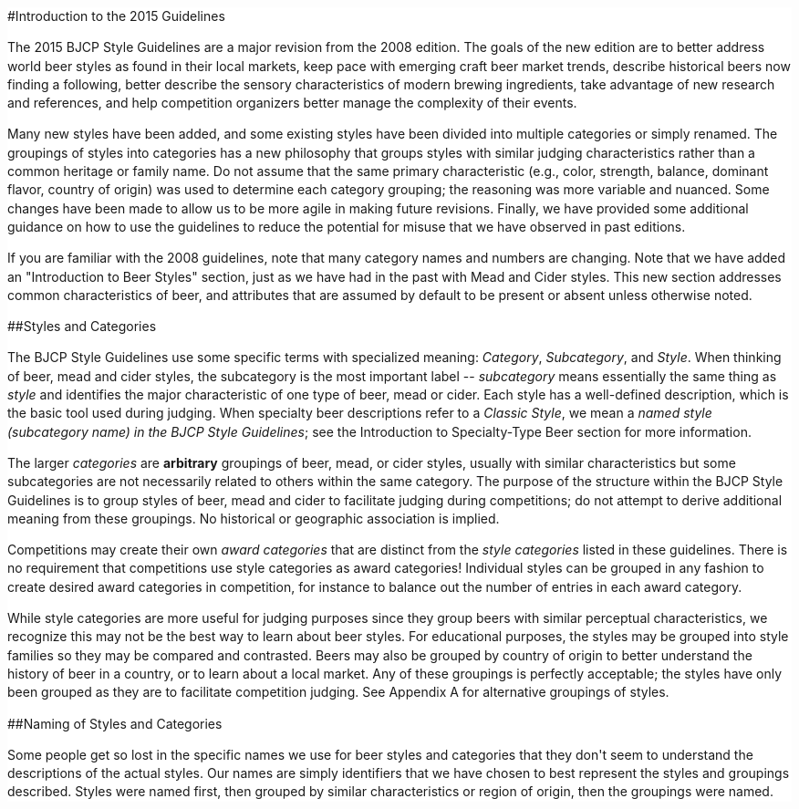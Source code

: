 #Introduction to the 2015 Guidelines

The 2015 BJCP Style Guidelines are a major revision from the 2008 edition. The goals of the new edition are to better address world beer styles as found in their local markets, keep pace with emerging craft beer market trends, describe historical beers now finding a following, better describe the sensory characteristics of modern brewing ingredients, take advantage of new research and references, and help competition organizers better manage the complexity of their events.

Many new styles have been added, and some existing styles have been divided into multiple categories or simply renamed. The groupings of styles into categories has a new philosophy that groups styles with similar judging characteristics rather than a common heritage or family name. Do not assume that the same primary characteristic (e.g., color, strength, balance, dominant flavor, country of origin) was used to determine each category grouping; the reasoning was more variable and nuanced. Some changes have been made to allow us to be more agile in making future revisions. Finally, we have provided some additional guidance on how to use the guidelines to reduce the potential for misuse that we have observed in past editions.

If you are familiar with the 2008 guidelines, note that many category names and numbers are changing. Note that we have added an "Introduction to Beer Styles" section, just as we have had in the past with Mead and Cider styles. This new section addresses common characteristics of beer, and attributes that are assumed by default to be present or absent unless otherwise noted.

##Styles and Categories

The BJCP Style Guidelines use some specific terms with specialized meaning: *Category*, *Subcategory*, and *Style*. When thinking of beer, mead and cider styles, the subcategory is the most important label -- *subcategory* means essentially the same thing as *style* and identifies the major characteristic of one type of beer, mead or cider. Each style has a well-defined description, which is the basic tool used during judging. When specialty beer descriptions refer to a *Classic Style*, we mean a *named style (subcategory name) in the BJCP Style Guidelines*; see the Introduction to Specialty-Type Beer section for more information.

The larger *categories* are **arbitrary** groupings of beer, mead, or cider styles, usually with similar characteristics but some subcategories are not necessarily related to others within the same category. The purpose of the structure within the BJCP Style Guidelines is to group styles of beer, mead and cider to facilitate judging during competitions; do not attempt to derive additional meaning from these groupings. No historical or geographic association is implied.

Competitions may create their own *award categories* that are distinct from the *style categories* listed in these guidelines. There is no requirement that competitions use style categories as award categories! Individual styles can be grouped in any fashion to create desired award categories in competition, for instance to balance out the number of entries in each award category.

While style categories are more useful for judging purposes since they group beers with similar perceptual characteristics, we recognize this may not be the best way to learn about beer styles. For educational purposes, the styles may be grouped into style families so they may be compared and contrasted. Beers may also be grouped by country of origin to better understand the history of beer in a country, or to learn about a local market. Any of these groupings is perfectly acceptable; the styles have only been grouped as they are to facilitate competition judging. See Appendix A for alternative groupings of styles.

##Naming of Styles and Categories

Some people get so lost in the specific names we use for beer styles and categories that they don't seem to understand the descriptions of the actual styles. Our names are simply identifiers that we have chosen to best represent the styles and groupings described. Styles were named first, then grouped by similar characteristics or region of origin, then the groupings were named. 

